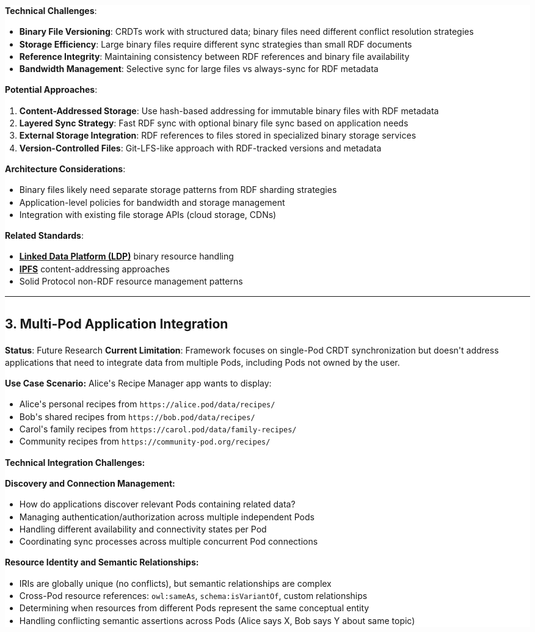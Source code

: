 **Technical Challenges**:
- **Binary File Versioning**: CRDTs work with structured data; binary files need different conflict resolution strategies
- **Storage Efficiency**: Large binary files require different sync strategies than small RDF documents
- **Reference Integrity**: Maintaining consistency between RDF references and binary file availability
- **Bandwidth Management**: Selective sync for large files vs always-sync for RDF metadata

**Potential Approaches**:
1. **Content-Addressed Storage**: Use hash-based addressing for immutable binary files with RDF metadata
2. **Layered Sync Strategy**: Fast RDF sync with optional binary file sync based on application needs
3. **External Storage Integration**: RDF references to files stored in specialized binary storage services
4. **Version-Controlled Files**: Git-LFS-like approach with RDF-tracked versions and metadata

**Architecture Considerations**:
- Binary files likely need separate storage patterns from RDF sharding strategies
- Application-level policies for bandwidth and storage management
- Integration with existing file storage APIs (cloud storage, CDNs)

**Related Standards**:
- **[Linked Data Platform (LDP)](https://www.w3.org/TR/ldp/)** binary resource handling
- **[IPFS](https://ipfs.io/)** content-addressing approaches
- Solid Protocol non-RDF resource management patterns

---

## 3. Multi-Pod Application Integration

**Status**: Future Research
**Current Limitation**: Framework focuses on single-Pod CRDT synchronization but doesn't address applications that need to integrate data from multiple Pods, including Pods not owned by the user.

**Use Case Scenario:**
Alice's Recipe Manager app wants to display:
- Alice's personal recipes from `https://alice.pod/data/recipes/`
- Bob's shared recipes from `https://bob.pod/data/recipes/` 
- Carol's family recipes from `https://carol.pod/data/family-recipes/`
- Community recipes from `https://community-pod.org/recipes/`

**Technical Integration Challenges:**

**Discovery and Connection Management:**
- How do applications discover relevant Pods containing related data?
- Managing authentication/authorization across multiple independent Pods
- Handling different availability and connectivity states per Pod
- Coordinating sync processes across multiple concurrent Pod connections

**Resource Identity and Semantic Relationships:**
- IRIs are globally unique (no conflicts), but semantic relationships are complex
- Cross-Pod resource references: `owl:sameAs`, `schema:isVariantOf`, custom relationships
- Determining when resources from different Pods represent the same conceptual entity
- Handling conflicting semantic assertions across Pods (Alice says X, Bob says Y about same topic)
